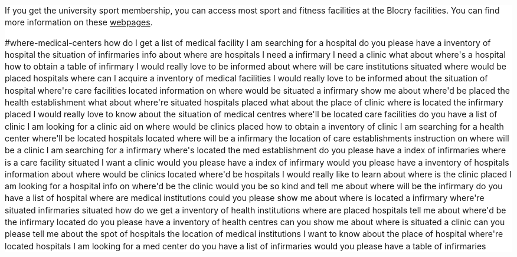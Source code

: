 If you get the university sport membership, you can access most sport and fitness facilities at the Blocry facilities. You can find more information on these <a href="https://uclouvain.be/en/study/sport">webpages</a>.

#where-medical-centers
how do I get a list of medical facility
I am searching for a hospital
do you please have a inventory of hospital
the situation of infirmaries
info about where are hospitals
I need a infirmary
I need a clinic
what about where's a hospital
how to obtain a table of infirmary
I would really love to be informed about where will be care institutions situated
where would be placed hospitals
where can I acquire a inventory of medical facilities
I would really love to be informed about the situation of hospital
where're care facilities located
information on where would be situated a infirmary
show me about where'd be placed the health establishment
what about where're situated hospitals placed
what about the place of clinic
where is located the infirmary placed
I would really love to know about the situation of medical centres
where'll be located care facilities
do you have a list of clinic
I am looking for a clinic
aid on where would be clinics placed
how to obtain a inventory of clinic
I am searching for a health center
where'll be located hospitals located
where will be a infirmary
the location of care establishments
instruction on where will be a clinic
I am searching for a infirmary
where's located the med establishment
do you please have a index of infirmaries
where is a care facility situated
I want a clinic
would you please have a index of infirmary
would you please have a inventory of hospitals
information about where would be clinics located
where'd be hospitals
I would really like to learn about where is the clinic placed
I am looking for a hospital
info on where'd be the clinic
would you be so kind and tell me about where will be the infirmary
do you have a list of hospital
where are medical institutions
could you please show me about where is located a infirmary
where're situated infirmaries situated
how do we get a inventory of health institutions
where are placed hospitals
tell me about where'd be the infirmary located
do you please have a inventory of health centres
can you show me about where is situated a clinic
can you please tell me about the spot of hospitals
the location of medical institutions
I want to know about the place of hospital
where're located hospitals
I am looking for a med center
do you have a list of infirmaries
would you please have a table of infirmaries